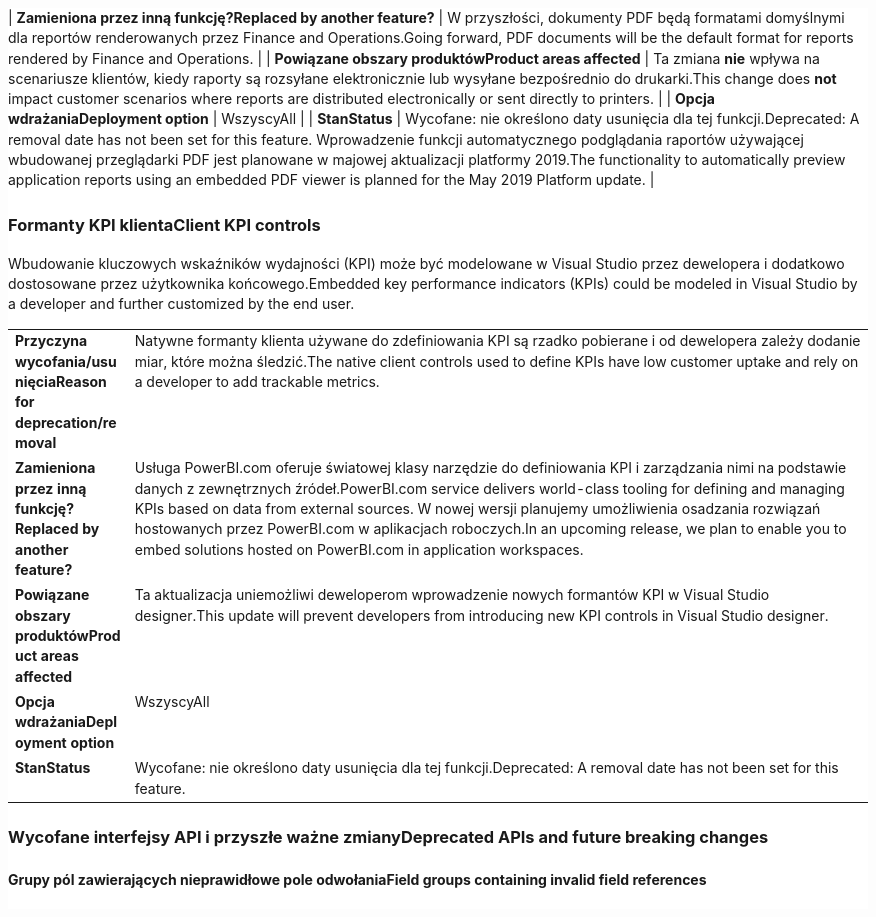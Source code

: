 | <span data-ttu-id="0292b-212">**Zamieniona przez inną funkcję?**</span><span class="sxs-lookup"><span data-stu-id="0292b-212">**Replaced by another feature?**</span></span>   | <span data-ttu-id="0292b-213">W przyszłości, dokumenty PDF będą formatami domyślnymi dla reportów renderowanych przez Finance and Operations.</span><span class="sxs-lookup"><span data-stu-id="0292b-213">Going forward, PDF documents will be the default format for reports rendered by Finance and Operations.</span></span>   |
| <span data-ttu-id="0292b-214">**Powiązane obszary produktów**</span><span class="sxs-lookup"><span data-stu-id="0292b-214">**Product areas affected**</span></span>         | <span data-ttu-id="0292b-215">Ta zmiana **nie** wpływa na scenariusze klientów, kiedy raporty są rozsyłane elektronicznie lub wysyłane bezpośrednio do drukarki.</span><span class="sxs-lookup"><span data-stu-id="0292b-215">This change does **not** impact customer scenarios where reports are distributed electronically or sent directly to printers.</span></span>    |
| <span data-ttu-id="0292b-216">**Opcja wdrażania**</span><span class="sxs-lookup"><span data-stu-id="0292b-216">**Deployment option**</span></span>              | <span data-ttu-id="0292b-217">Wszyscy</span><span class="sxs-lookup"><span data-stu-id="0292b-217">All</span></span>  |
| <span data-ttu-id="0292b-218">**Stan**</span><span class="sxs-lookup"><span data-stu-id="0292b-218">**Status**</span></span>                         | <span data-ttu-id="0292b-219">Wycofane: nie określono daty usunięcia dla tej funkcji.</span><span class="sxs-lookup"><span data-stu-id="0292b-219">Deprecated: A removal date has not been set for this feature.</span></span> <span data-ttu-id="0292b-220">Wprowadzenie funkcji automatycznego podglądania raportów używającej wbudowanej przeglądarki PDF jest planowane w majowej aktualizacji platformy 2019.</span><span class="sxs-lookup"><span data-stu-id="0292b-220">The functionality to automatically preview application reports using an embedded PDF viewer is planned for the May 2019 Platform update.</span></span> |

### <a name="client-kpi-controls"></a><span data-ttu-id="0292b-221">Formanty KPI klienta</span><span class="sxs-lookup"><span data-stu-id="0292b-221">Client KPI controls</span></span>
<span data-ttu-id="0292b-222">Wbudowanie kluczowych wskaźników wydajności (KPI) może być modelowane w Visual Studio przez dewelopera i dodatkowo dostosowane przez użytkownika końcowego.</span><span class="sxs-lookup"><span data-stu-id="0292b-222">Embedded key performance indicators (KPIs) could be modeled in Visual Studio by a developer and further customized by the end user.</span></span>

|   |  |
|------------|--------------------|
| <span data-ttu-id="0292b-223">**Przyczyna wycofania/usunięcia**</span><span class="sxs-lookup"><span data-stu-id="0292b-223">**Reason for deprecation/removal**</span></span> | <span data-ttu-id="0292b-224">Natywne formanty klienta używane do zdefiniowania KPI są rzadko pobierane i od dewelopera zależy dodanie miar, które można śledzić.</span><span class="sxs-lookup"><span data-stu-id="0292b-224">The native client controls used to define KPIs have low customer uptake and rely on a developer to add trackable metrics.</span></span> |
| <span data-ttu-id="0292b-225">**Zamieniona przez inną funkcję?**</span><span class="sxs-lookup"><span data-stu-id="0292b-225">**Replaced by another feature?**</span></span>   | <span data-ttu-id="0292b-226">Usługa PowerBI.com oferuje światowej klasy narzędzie do definiowania KPI i zarządzania nimi na podstawie danych z zewnętrznych źródeł.</span><span class="sxs-lookup"><span data-stu-id="0292b-226">PowerBI.com service delivers world-class tooling for defining and managing KPIs based on data from external sources.</span></span>  <span data-ttu-id="0292b-227">W nowej wersji planujemy umożliwienia osadzania rozwiązań hostowanych przez PowerBI.com w aplikacjach roboczych.</span><span class="sxs-lookup"><span data-stu-id="0292b-227">In an upcoming release, we plan to enable you to embed solutions hosted on PowerBI.com in application workspaces.</span></span>   |
| <span data-ttu-id="0292b-228">**Powiązane obszary produktów**</span><span class="sxs-lookup"><span data-stu-id="0292b-228">**Product areas affected**</span></span>         | <span data-ttu-id="0292b-229">Ta aktualizacja uniemożliwi deweloperom wprowadzenie nowych formantów KPI w Visual Studio designer.</span><span class="sxs-lookup"><span data-stu-id="0292b-229">This update will prevent developers from introducing new KPI controls in Visual Studio designer.</span></span>    |
| <span data-ttu-id="0292b-230">**Opcja wdrażania**</span><span class="sxs-lookup"><span data-stu-id="0292b-230">**Deployment option**</span></span>              | <span data-ttu-id="0292b-231">Wszyscy</span><span class="sxs-lookup"><span data-stu-id="0292b-231">All</span></span>  |
| <span data-ttu-id="0292b-232">**Stan**</span><span class="sxs-lookup"><span data-stu-id="0292b-232">**Status**</span></span>                         | <span data-ttu-id="0292b-233">Wycofane: nie określono daty usunięcia dla tej funkcji.</span><span class="sxs-lookup"><span data-stu-id="0292b-233">Deprecated: A removal date has not been set for this feature.</span></span> |

### <a name="deprecated-apis-and-future-breaking-changes"></a><span data-ttu-id="0292b-234">Wycofane interfejsy API i przyszłe ważne zmiany</span><span class="sxs-lookup"><span data-stu-id="0292b-234">Deprecated APIs and future breaking changes</span></span>

#### <a name="field-groups-containing-invalid-field-references"></a><span data-ttu-id="0292b-235">Grupy pól zawierających nieprawidłowe pole odwołania</span><span class="sxs-lookup"><span data-stu-id="0292b-235">Field groups containing invalid field references</span></span>

|   |  |
|------------|--------------------|